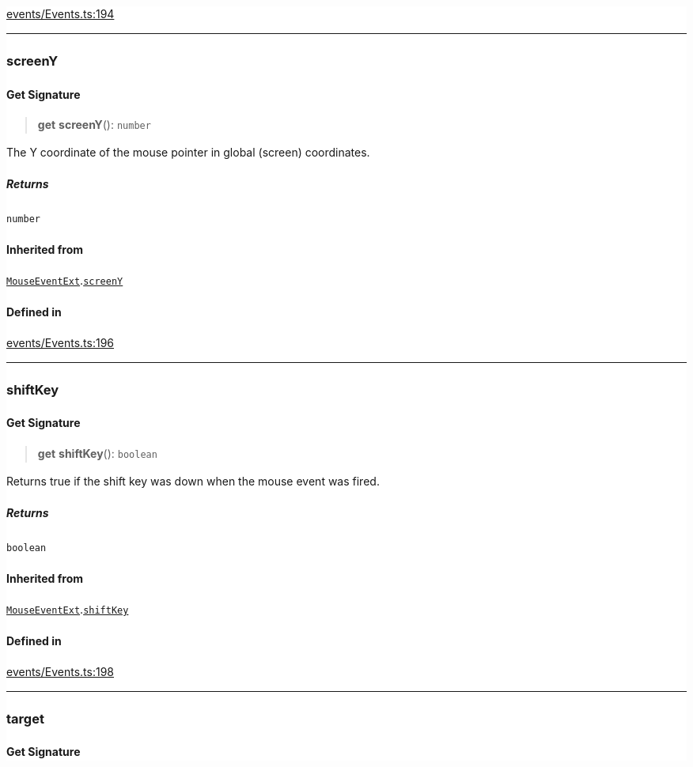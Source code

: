[events/Events.ts:194](https://github.com/luigidenora/three.ez/blob/57bd50835d7b63a4eed7f77bf46f98834d85a05c/src/events/Events.ts#L194)

***

### screenY

#### Get Signature

> **get** **screenY**(): `number`

The Y coordinate of the mouse pointer in global (screen) coordinates.

##### Returns

`number`

#### Inherited from

[`MouseEventExt`](/three.ez/api/classes/mouseeventext/).[`screenY`](/three.ez/api/classes/mouseeventext/#screeny)

#### Defined in

[events/Events.ts:196](https://github.com/luigidenora/three.ez/blob/57bd50835d7b63a4eed7f77bf46f98834d85a05c/src/events/Events.ts#L196)

***

### shiftKey

#### Get Signature

> **get** **shiftKey**(): `boolean`

Returns true if the shift key was down when the mouse event was fired.

##### Returns

`boolean`

#### Inherited from

[`MouseEventExt`](/three.ez/api/classes/mouseeventext/).[`shiftKey`](/three.ez/api/classes/mouseeventext/#shiftkey)

#### Defined in

[events/Events.ts:198](https://github.com/luigidenora/three.ez/blob/57bd50835d7b63a4eed7f77bf46f98834d85a05c/src/events/Events.ts#L198)

***

### target

#### Get Signature
